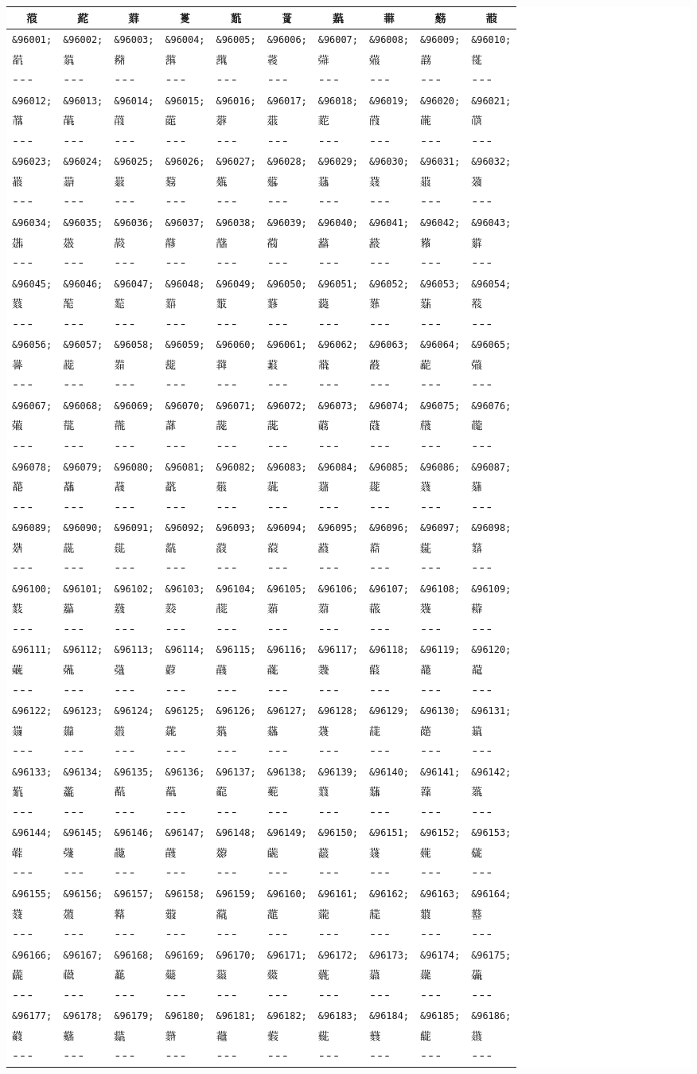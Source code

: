 | &#96001; | &#96002; | &#96003; | &#96004; | &#96005; | &#96006; | &#96007; | &#96008; | &#96009; | &#96010; | 
|  --- |  --- |  --- |  --- |  --- |  --- |  --- |  --- |  --- |  --- | 
| `&96001;` | `&96002;` | `&96003;` | `&96004;` | `&96005;` | `&96006;` | `&96007;` | `&96008;` | `&96009;` | `&96010;` | 
| &#96012; | &#96013; | &#96014; | &#96015; | &#96016; | &#96017; | &#96018; | &#96019; | &#96020; | &#96021; | 
|  --- |  --- |  --- |  --- |  --- |  --- |  --- |  --- |  --- |  --- | 
| `&96012;` | `&96013;` | `&96014;` | `&96015;` | `&96016;` | `&96017;` | `&96018;` | `&96019;` | `&96020;` | `&96021;` | 
| &#96023; | &#96024; | &#96025; | &#96026; | &#96027; | &#96028; | &#96029; | &#96030; | &#96031; | &#96032; | 
|  --- |  --- |  --- |  --- |  --- |  --- |  --- |  --- |  --- |  --- | 
| `&96023;` | `&96024;` | `&96025;` | `&96026;` | `&96027;` | `&96028;` | `&96029;` | `&96030;` | `&96031;` | `&96032;` | 
| &#96034; | &#96035; | &#96036; | &#96037; | &#96038; | &#96039; | &#96040; | &#96041; | &#96042; | &#96043; | 
|  --- |  --- |  --- |  --- |  --- |  --- |  --- |  --- |  --- |  --- | 
| `&96034;` | `&96035;` | `&96036;` | `&96037;` | `&96038;` | `&96039;` | `&96040;` | `&96041;` | `&96042;` | `&96043;` | 
| &#96045; | &#96046; | &#96047; | &#96048; | &#96049; | &#96050; | &#96051; | &#96052; | &#96053; | &#96054; | 
|  --- |  --- |  --- |  --- |  --- |  --- |  --- |  --- |  --- |  --- | 
| `&96045;` | `&96046;` | `&96047;` | `&96048;` | `&96049;` | `&96050;` | `&96051;` | `&96052;` | `&96053;` | `&96054;` | 
| &#96056; | &#96057; | &#96058; | &#96059; | &#96060; | &#96061; | &#96062; | &#96063; | &#96064; | &#96065; | 
|  --- |  --- |  --- |  --- |  --- |  --- |  --- |  --- |  --- |  --- | 
| `&96056;` | `&96057;` | `&96058;` | `&96059;` | `&96060;` | `&96061;` | `&96062;` | `&96063;` | `&96064;` | `&96065;` | 
| &#96067; | &#96068; | &#96069; | &#96070; | &#96071; | &#96072; | &#96073; | &#96074; | &#96075; | &#96076; | 
|  --- |  --- |  --- |  --- |  --- |  --- |  --- |  --- |  --- |  --- | 
| `&96067;` | `&96068;` | `&96069;` | `&96070;` | `&96071;` | `&96072;` | `&96073;` | `&96074;` | `&96075;` | `&96076;` | 
| &#96078; | &#96079; | &#96080; | &#96081; | &#96082; | &#96083; | &#96084; | &#96085; | &#96086; | &#96087; | 
|  --- |  --- |  --- |  --- |  --- |  --- |  --- |  --- |  --- |  --- | 
| `&96078;` | `&96079;` | `&96080;` | `&96081;` | `&96082;` | `&96083;` | `&96084;` | `&96085;` | `&96086;` | `&96087;` | 
| &#96089; | &#96090; | &#96091; | &#96092; | &#96093; | &#96094; | &#96095; | &#96096; | &#96097; | &#96098; | 
|  --- |  --- |  --- |  --- |  --- |  --- |  --- |  --- |  --- |  --- | 
| `&96089;` | `&96090;` | `&96091;` | `&96092;` | `&96093;` | `&96094;` | `&96095;` | `&96096;` | `&96097;` | `&96098;` | 
| &#96100; | &#96101; | &#96102; | &#96103; | &#96104; | &#96105; | &#96106; | &#96107; | &#96108; | &#96109; | 
|  --- |  --- |  --- |  --- |  --- |  --- |  --- |  --- |  --- |  --- | 
| `&96100;` | `&96101;` | `&96102;` | `&96103;` | `&96104;` | `&96105;` | `&96106;` | `&96107;` | `&96108;` | `&96109;` | 
| &#96111; | &#96112; | &#96113; | &#96114; | &#96115; | &#96116; | &#96117; | &#96118; | &#96119; | &#96120; | 
|  --- |  --- |  --- |  --- |  --- |  --- |  --- |  --- |  --- |  --- | 
| `&96111;` | `&96112;` | `&96113;` | `&96114;` | `&96115;` | `&96116;` | `&96117;` | `&96118;` | `&96119;` | `&96120;` | 
| &#96122; | &#96123; | &#96124; | &#96125; | &#96126; | &#96127; | &#96128; | &#96129; | &#96130; | &#96131; | 
|  --- |  --- |  --- |  --- |  --- |  --- |  --- |  --- |  --- |  --- | 
| `&96122;` | `&96123;` | `&96124;` | `&96125;` | `&96126;` | `&96127;` | `&96128;` | `&96129;` | `&96130;` | `&96131;` | 
| &#96133; | &#96134; | &#96135; | &#96136; | &#96137; | &#96138; | &#96139; | &#96140; | &#96141; | &#96142; | 
|  --- |  --- |  --- |  --- |  --- |  --- |  --- |  --- |  --- |  --- | 
| `&96133;` | `&96134;` | `&96135;` | `&96136;` | `&96137;` | `&96138;` | `&96139;` | `&96140;` | `&96141;` | `&96142;` | 
| &#96144; | &#96145; | &#96146; | &#96147; | &#96148; | &#96149; | &#96150; | &#96151; | &#96152; | &#96153; | 
|  --- |  --- |  --- |  --- |  --- |  --- |  --- |  --- |  --- |  --- | 
| `&96144;` | `&96145;` | `&96146;` | `&96147;` | `&96148;` | `&96149;` | `&96150;` | `&96151;` | `&96152;` | `&96153;` | 
| &#96155; | &#96156; | &#96157; | &#96158; | &#96159; | &#96160; | &#96161; | &#96162; | &#96163; | &#96164; | 
|  --- |  --- |  --- |  --- |  --- |  --- |  --- |  --- |  --- |  --- | 
| `&96155;` | `&96156;` | `&96157;` | `&96158;` | `&96159;` | `&96160;` | `&96161;` | `&96162;` | `&96163;` | `&96164;` | 
| &#96166; | &#96167; | &#96168; | &#96169; | &#96170; | &#96171; | &#96172; | &#96173; | &#96174; | &#96175; | 
|  --- |  --- |  --- |  --- |  --- |  --- |  --- |  --- |  --- |  --- | 
| `&96166;` | `&96167;` | `&96168;` | `&96169;` | `&96170;` | `&96171;` | `&96172;` | `&96173;` | `&96174;` | `&96175;` | 
| &#96177; | &#96178; | &#96179; | &#96180; | &#96181; | &#96182; | &#96183; | &#96184; | &#96185; | &#96186; | 
|  --- |  --- |  --- |  --- |  --- |  --- |  --- |  --- |  --- |  --- | 
| `&96177;` | `&96178;` | `&96179;` | `&96180;` | `&96181;` | `&96182;` | `&96183;` | `&96184;` | `&96185;` | `&96186;` | 
| &#96188; | &#96189; | &#96190; | &#96191; | &#96192; | &#96193; | &#96194; | &#96195; | &#96196; | &#96197; | 
|  --- |  --- |  --- |  --- |  --- |  --- |  --- |  --- |  --- |  --- | 